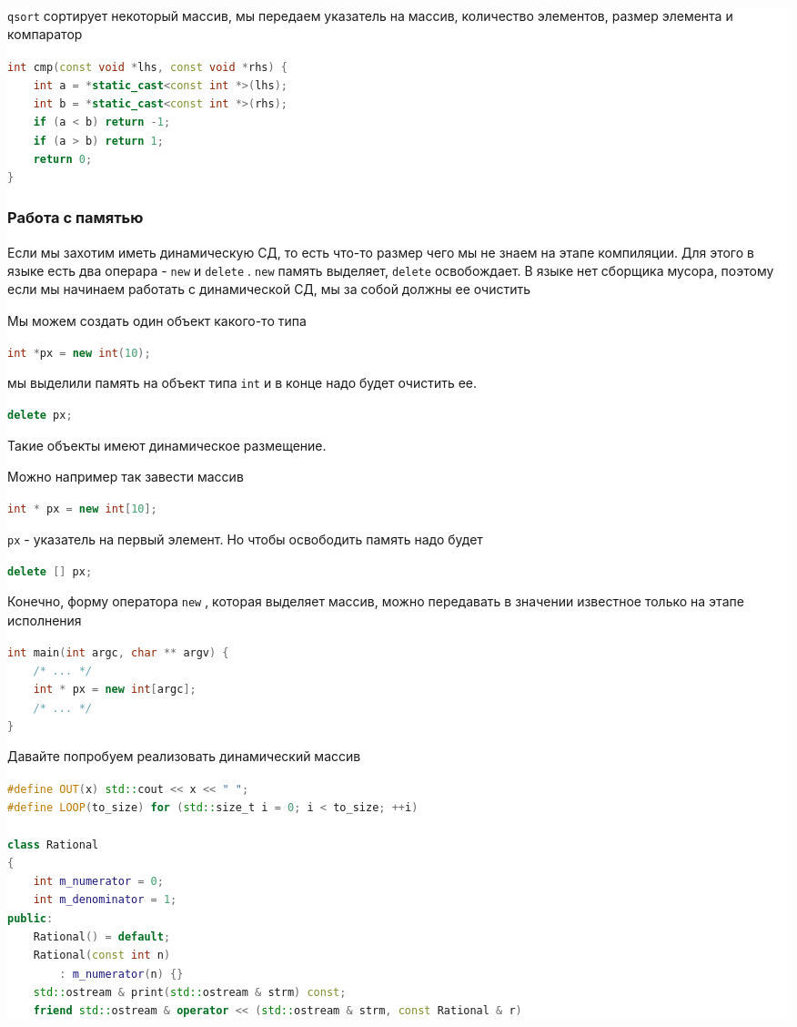 `qsort` сортирует некоторый массив, мы передаем указатель на массив, количество элементов, размер элемента и компаратор

```cpp
int cmp(const void *lhs, const void *rhs) {
    int a = *static_cast<const int *>(lhs);
    int b = *static_cast<const int *>(rhs);
    if (a < b) return -1;
    if (a > b) return 1;
    return 0;
}
```

### Работа с памятью

Если мы захотим иметь динамическую СД, то есть что-то размер чего мы не знаем на этапе компиляции.  Для этого в языке есть два операра - `new` и `delete` . `new` память выделяет, `delete` освобождает. В языке нет сборщика мусора, поэтому если мы начинаем работать с динамической СД, мы за собой должны ее очистить 

Мы можем создать один объект какого-то типа

```cpp
int *px = new int(10);
```

мы выделили память на объект типа `int` и в конце надо будет очистить ее.

```cpp
delete px;
```

Такие объекты имеют динамическое размещение.

Можно например так завести массив

```cpp
int * px = new int[10];
```

`px` - указатель на первый элемент. Но чтобы освободить память надо будет

```cpp
delete [] px;
```

Конечно, форму оператора `new` , которая выделяет массив, можно передавать в значении известное только на этапе исполнения

```cpp
int main(int argc, char ** argv) {
    /* ... */
    int * px = new int[argc];
    /* ... */
}
```

Давайте попробуем реализовать динамический массив

```cpp
#define OUT(x) std::cout << x << " ";
#define LOOP(to_size) for (std::size_t i = 0; i < to_size; ++i)

class Rational
{
    int m_numerator = 0;
    int m_denominator = 1;
public:
    Rational() = default;
    Rational(const int n)
        : m_numerator(n) {}
    std::ostream & print(std::ostream & strm) const;
    friend std::ostream & operator << (std::ostream & strm, const Rational & r)
```